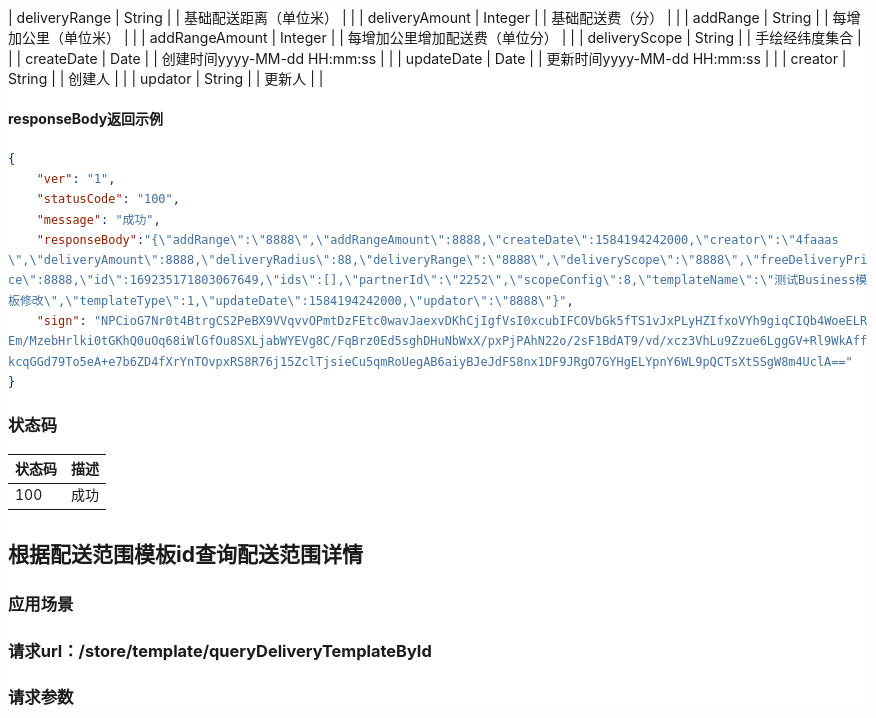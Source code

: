 | deliveryRange     | String  |      | 基础配送距离（单位米）         |      |
| deliveryAmount    | Integer |      | 基础配送费（分）               |      |
| addRange          | String  |      | 每增加公里（单位米）           |      |
| addRangeAmount    | Integer |      | 每增加公里增加配送费（单位分） |      |
| deliveryScope     | String  |      | 手绘经纬度集合                 |      |
| createDate        | Date    |      | 创建时间yyyy-MM-dd HH:mm:ss    |      |
| updateDate        | Date    |      | 更新时间yyyy-MM-dd HH:mm:ss    |      |
| creator           | String  |      | 创建人                         |      |
| updator           | String  |      | 更新人                         |      |

#### responseBody返回示例

```json
{
    "ver": "1",
    "statusCode": "100",
    "message": "成功",
    "responseBody":"{\"addRange\":\"8888\",\"addRangeAmount\":8888,\"createDate\":1584194242000,\"creator\":\"4faaas\",\"deliveryAmount\":8888,\"deliveryRadius\":88,\"deliveryRange\":\"8888\",\"deliveryScope\":\"8888\",\"freeDeliveryPrice\":8888,\"id\":169235171803067649,\"ids\":[],\"partnerId\":\"2252\",\"scopeConfig\":8,\"templateName\":\"测试Business模板修改\",\"templateType\":1,\"updateDate\":1584194242000,\"updator\":\"8888\"}",
    "sign": "NPCioG7Nr0t4BtrgCS2PeBX9VVqvvOPmtDzFEtc0wavJaexvDKhCjIgfVsI0xcubIFCOVbGk5fTS1vJxPLyHZIfxoVYh9giqCIQb4WoeELREm/MzebHrlki0tGKhQ0uOq68iWlGfOu8SXLjabWYEVg8C/FqBrz0Ed5sghDHuNbWxX/pxPjPAhN22o/2sF1BdAT9/vd/xcz3VhLu9Zzue6LggGV+Rl9WkAffkcqGGd79To5eA+e7b6ZD4fXrYnTOvpxRS8R76j15ZclTjsieCu5qmRoUegAB6aiyBJeJdFS8nx1DF9JRgO7GYHgELYpnY6WL9pQCTsXtSSgW8m4UclA=="
}
```

### 状态码

| 状态码 | 描述 |
| ------ | ---- |
| 100    | 成功 |



## 根据配送范围模板id查询配送范围详情

### 应用场景



### 请求url：/store/template/queryDeliveryTemplateById

### 请求参数
